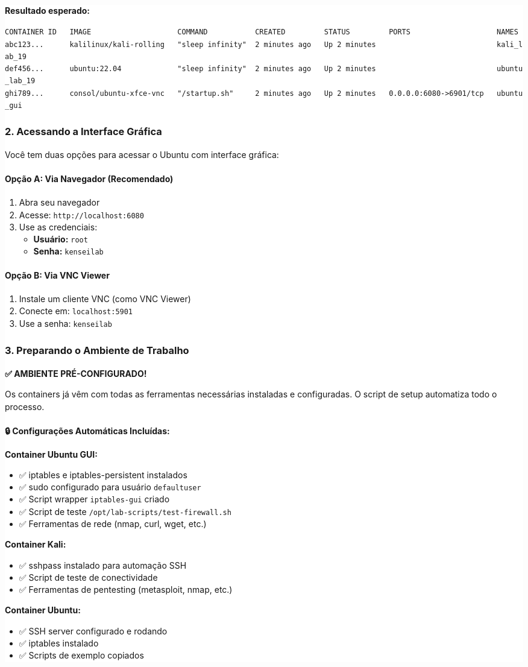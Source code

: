 **Resultado esperado:**
```
CONTAINER ID   IMAGE                    COMMAND           CREATED         STATUS         PORTS                    NAMES
abc123...      kalilinux/kali-rolling   "sleep infinity"  2 minutes ago   Up 2 minutes                            kali_lab_19
def456...      ubuntu:22.04             "sleep infinity"  2 minutes ago   Up 2 minutes                            ubuntu_lab_19
ghi789...      consol/ubuntu-xfce-vnc   "/startup.sh"     2 minutes ago   Up 2 minutes   0.0.0.0:6080->6901/tcp   ubuntu_gui
```

### 2. Acessando a Interface Gráfica

Você tem duas opções para acessar o Ubuntu com interface gráfica:

#### Opção A: Via Navegador (Recomendado)
1. Abra seu navegador
2. Acesse: `http://localhost:6080`
3. Use as credenciais:
   - **Usuário:** `root`
   - **Senha:** `kenseilab`

#### Opção B: Via VNC Viewer
1. Instale um cliente VNC (como VNC Viewer)
2. Conecte em: `localhost:5901`
3. Use a senha: `kenseilab`

### 3. Preparando o Ambiente de Trabalho

**✅ AMBIENTE PRÉ-CONFIGURADO!** 

Os containers já vêm com todas as ferramentas necessárias instaladas e configuradas. O script de setup automatiza todo o processo.

#### 🔒 Configurações Automáticas Incluídas:

**Container Ubuntu GUI:**
- ✅ iptables e iptables-persistent instalados
- ✅ sudo configurado para usuário `defaultuser`
- ✅ Script wrapper `iptables-gui` criado
- ✅ Script de teste `/opt/lab-scripts/test-firewall.sh`
- ✅ Ferramentas de rede (nmap, curl, wget, etc.)

**Container Kali:**
- ✅ sshpass instalado para automação SSH
- ✅ Script de teste de conectividade
- ✅ Ferramentas de pentesting (metasploit, nmap, etc.)

**Container Ubuntu:**
- ✅ SSH server configurado e rodando
- ✅ iptables instalado
- ✅ Scripts de exemplo copiados
